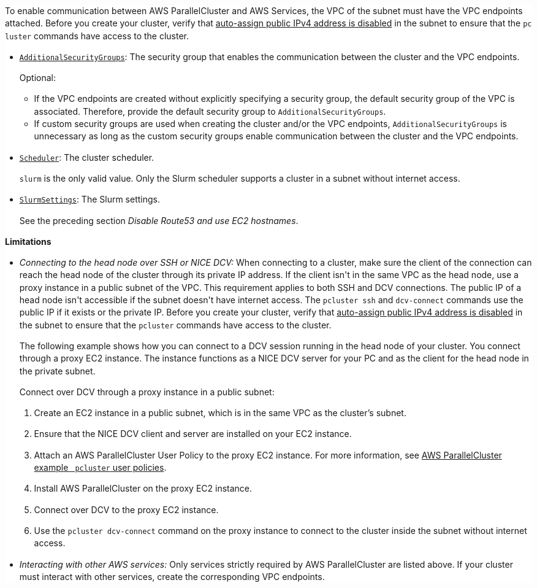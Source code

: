   To enable communication between AWS ParallelCluster and AWS Services, the VPC of the subnet must have the VPC endpoints attached\. Before you create your cluster, verify that [auto\-assign public IPv4 address is disabled](https://docs.aws.amazon.com/vpc/latest/userguide/vpc-ip-addressing.html#subnet-public-ip) in the subnet to ensure that the `pcluster` commands have access to the cluster\.
+ [`AdditionalSecurityGroups`](HeadNode-v3.md#yaml-HeadNode-Networking-AdditionalSecurityGroups): The security group that enables the communication between the cluster and the VPC endpoints\.

  Optional:
  + If the VPC endpoints are created without explicitly specifying a security group, the default security group of the VPC is associated\. Therefore, provide the default security group to `AdditionalSecurityGroups`\.
  + If custom security groups are used when creating the cluster and/or the VPC endpoints, `AdditionalSecurityGroups` is unnecessary as long as the custom security groups enable communication between the cluster and the VPC endpoints\.
+ [`Scheduler`](Scheduling-v3.md#yaml-Scheduling-Scheduler): The cluster scheduler\.

  `slurm` is the only valid value\. Only the Slurm scheduler supports a cluster in a subnet without internet access\.
+ [`SlurmSettings`](Scheduling-v3.md#Scheduling-v3-SlurmSettings): The Slurm settings\.

  See the preceding section *Disable Route53 and use EC2 hostnames*\.

**Limitations**
+ *Connecting to the head node over SSH or NICE DCV:* When connecting to a cluster, make sure the client of the connection can reach the head node of the cluster through its private IP address\. If the client isn't in the same VPC as the head node, use a proxy instance in a public subnet of the VPC\. This requirement applies to both SSH and DCV connections\. The public IP of a head node isn't accessible if the subnet doesn't have internet access\. The `pcluster ssh` and `dcv-connect` commands use the public IP if it exists or the private IP\. Before you create your cluster, verify that [auto\-assign public IPv4 address is disabled](https://docs.aws.amazon.com/vpc/latest/userguide/vpc-ip-addressing.html#subnet-public-ip) in the subnet to ensure that the `pcluster` commands have access to the cluster\.

  The following example shows how you can connect to a DCV session running in the head node of your cluster\. You connect through a proxy EC2 instance\. The instance functions as a NICE DCV server for your PC and as the client for the head node in the private subnet\.

  Connect over DCV through a proxy instance in a public subnet:

  1. Create an EC2 instance in a public subnet, which is in the same VPC as the cluster’s subnet\.

  1. Ensure that the NICE DCV client and server are installed on your EC2 instance\.

  1. Attach an AWS ParallelCluster User Policy to the proxy EC2 instance\. For more information, see [AWS ParallelCluster example ` pcluster` user policies](iam-roles-in-parallelcluster-v3.md#iam-roles-in-parallelcluster-v3-example-user-policies)\.

  1. Install AWS ParallelCluster on the proxy EC2 instance\.

  1. Connect over DCV to the proxy EC2 instance\.

  1. Use the `pcluster dcv-connect` command on the proxy instance to connect to the cluster inside the subnet without internet access\.
+ *Interacting with other AWS services:* Only services strictly required by AWS ParallelCluster are listed above\. If your cluster must interact with other services, create the corresponding VPC endpoints\.